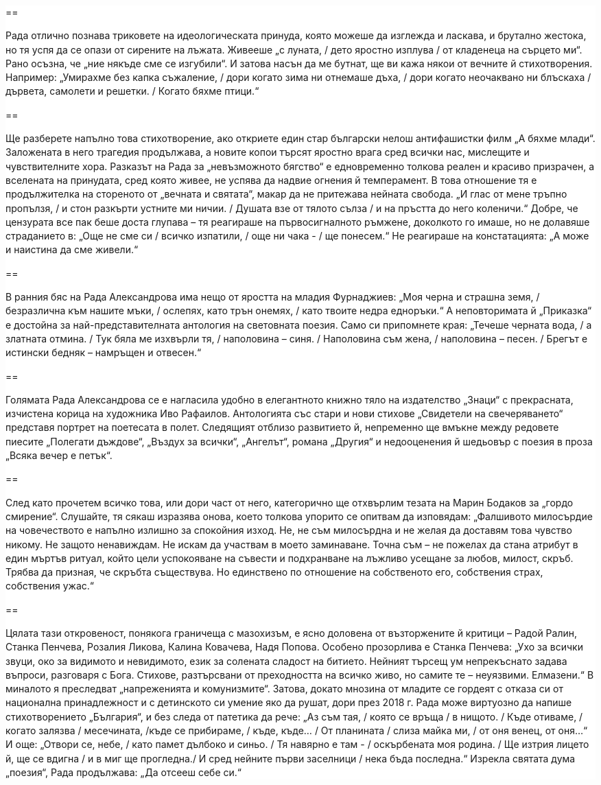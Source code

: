 \==

Рада отлично познава триковете на идеологическата принуда, която можеше да изглежда и ласкава, и брутално жестока, но тя успя да се опази от сирените на лъжата. Живееше „с луната, / дето яростно изплува / от кладенеца на сърцето ми“. Рано осъзна, че „ние някъде сме се изгубили“. И затова насън да ме бутнат, ще ви кажа някои от вечните й стихотворения. Например: „Умирахме без капка съжаление, / дори когато зима ни отнемаше дъха, / дори когато неочаквано ни блъскаха / дървета, самолети и решетки. / Когато бяхме птици.“ 

\==

Ще разберете напълно това стихотворение, ако откриете един стар български нелош антифашистки филм „А бяхме млади“. Заложената в него трагедия продължава, а новите копои търсят яростно врага сред всички нас, мислещите и чувствителните хора. Разказът на Рада за „невъзможното бягство“ е едновременно толкова реален и красиво призрачен, а вселената на принудата, сред която живее, не успява да надвие огнения й темперамент. В това отношение тя е продължителка на стореното от „вечната и святата“, макар да не притежава нейната свобода. „И глас от мене тръпно пропълзя, / и стон разкърти устните ми ничии. / Душата взе от тялото сълза / и на пръстта до него коленичи.“ Добре, че цензурата все пак беше доста глупава – тя реагираше на първосигналното ръмжене, доколкото го имаше, но не долавяше страданието в: „Още не сме си / всичко изпатили, / още ни чака - / ще понесем.“ Не реагираше на констатацията: „А може и наистина да сме живели.“ 

\==

В ранния бяс на Рада Александрова има нещо от яростта на младия Фурнаджиев: „Моя черна и страшна земя, / безразлична към нашите мъки, / ослепях, като трън онемях, / като твоите недра едноръки.“ А неповторимата й „Приказка“ е достойна за най-представителната антология на световната поезия. Само си припомнете края: „Течеше черната вода, / а златната отмина. / Тук бяла ме изхвърли тя, / наполовина – синя. / Наполовина съм жена, / наполовина – песен. / Брегът е истински бедняк – намръщен и отвесен.“ 

\==

Голямата Рада Александрова се е нагласила удобно в елегантното книжно тяло на издателство „Знаци“ с прекрасната, изчистена корица на художника Иво Рафаилов. Антологията със стари и нови стихове „Свидетели на свечеряването“ представя портрет на поетесата в полет. Следящият отблизо развитието й, непременно ще вмъкне между редовете пиесите „Полегати дъждове“, „Въздух за всички“, „Ангелът“, романа „Другия“ и недооценения й шедьовър с поезия в проза „Всяка вечер е петък“. 

\==

След като прочетем всичко това, или дори част от него, категорично ще отхвърлим тезата на Марин Бодаков за „гордо смирение“. Слушайте, тя сякаш изразява онова, което толкова упорито се опитвам да изповядам: „Фалшивото милосърдие на човечеството е напълно излишно за спокойния изход. Не, не съм милосърдна и не желая да доставям това чувство никому. Не защото ненавиждам. Не искам да участвам в моето заминаване. Точна съм – не пожелах да стана атрибут в един мъртъв ритуал, който цели успокояване на съвести и подхранване на лъжливо усещане за любов, милост, скръб. Трябва да призная, че скръбта съществува. Но единствено по отношение на собственото его, собствения страх, собствения ужас.“ 

\==

Цялата тази откровеност, понякога граничеща с мазохизъм, е ясно доловена от възторжените й критици – Радой Ралин, Станка Пенчева, Розалия Ликова, Калина Ковачева, Надя Попова. Особено прозорлива е Станка Пенчева: „Ухо за всички звуци, око за видимото и невидимото, език за солената сладост на битието. Нейният търсещ ум непрекъснато задава въпроси, разговаря с Бога. Стихове, разтърсвани от преходността на всичко живо, но самите те – неуязвими. Елмазени.“ В миналото я преследват „напреженията и комунизмите“. Затова, докато мнозина от младите се гордеят с отказа си от национална принадлежност и с детинското си умение яко да рушат, дори през 2018 г. Рада може виртуозно да напише стихотворението „България“, и без следа от патетика да рече: „Аз съм тая, / която се връща / в нищото. / Къде отиваме, / когато залязва / месечината, /къде се прибираме, / къде, къде… / От планината / слиза майка ми, / от оня венец, от оня…“ И още: „Отвори се, небе, / като памет дълбоко и синьо. / Тя навярно е там - / оскърбената моя родина. / Ще изтрия лицето й, ще се вдигна / и в миг ще прогледна./ И сред нейните първи заселници / нека бъда последна.“ Изрекла святата дума „поезия“, Рада продължава: „Да отсееш себе си.“ 
